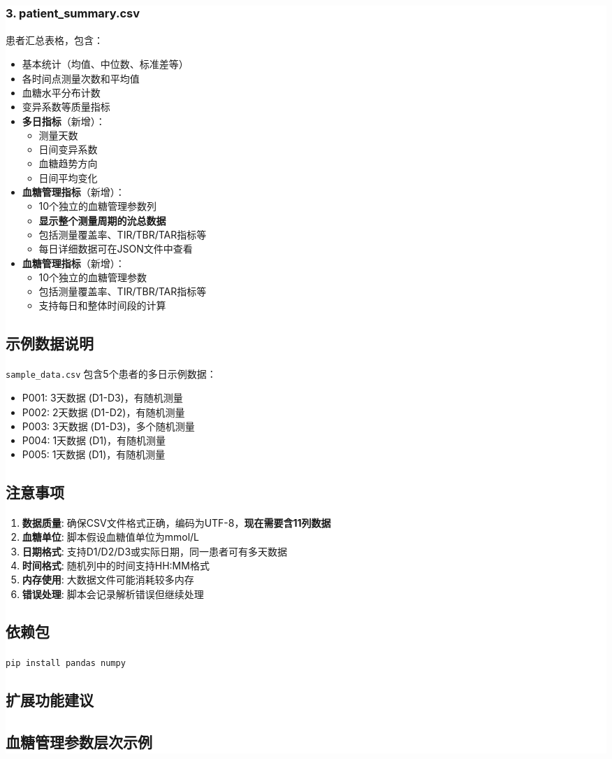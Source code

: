### 3. patient_summary.csv
患者汇总表格，包含：
- 基本统计（均值、中位数、标准差等）
- 各时间点测量次数和平均值
- 血糖水平分布计数
- 变异系数等质量指标
- **多日指标**（新增）：
  - 测量天数
  - 日间变异系数
  - 血糖趋势方向
  - 日间平均变化
- **血糖管理指标**（新增）：
  - 10个独立的血糖管理参数列
  - **显示整个测量周期的沇总数据**
  - 包括测量覆盖率、TIR/TBR/TAR指标等
  - 每日详细数据可在JSON文件中查看
- **血糖管理指标**（新增）：
  - 10个独立的血糖管理参数
  - 包括测量覆盖率、TIR/TBR/TAR指标等
  - 支持每日和整体时间段的计算

## 示例数据说明

`sample_data.csv` 包含5个患者的多日示例数据：
- P001: 3天数据 (D1-D3)，有随机测量
- P002: 2天数据 (D1-D2)，有随机测量  
- P003: 3天数据 (D1-D3)，多个随机测量
- P004: 1天数据 (D1)，有随机测量
- P005: 1天数据 (D1)，有随机测量

## 注意事项

1. **数据质量**: 确保CSV文件格式正确，编码为UTF-8，**现在需要含11列数据**
2. **血糖单位**: 脚本假设血糖值单位为mmol/L
3. **日期格式**: 支持D1/D2/D3或实际日期，同一患者可有多天数据
4. **时间格式**: 随机列中的时间支持HH:MM格式
5. **内存使用**: 大数据文件可能消耗较多内存
6. **错误处理**: 脚本会记录解析错误但继续处理

## 依赖包

```bash
pip install pandas numpy
```

## 扩展功能建议

## 血糖管理参数层次示例
